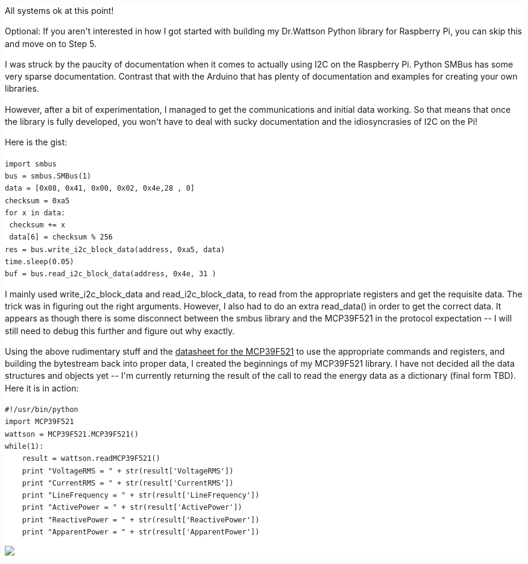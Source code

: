 
All systems ok at this point!

Optional: If you aren't interested in how I got started with building my Dr.Wattson Python library for Raspberry Pi, you can skip this and move on to Step 5.

I was struck by the paucity of documentation when it comes to actually using I2C on the Raspberry Pi. Python SMBus has some very sparse documentation. Contrast that with the Arduino that has plenty of documentation and examples for creating your own libraries.

However, after a bit of experimentation, I managed to get the communications and initial data working. So that means that once the library is fully developed, you won't have to deal with sucky documentation and the idiosyncrasies of I2C on the Pi!

Here is the gist:
    
    
    import smbus
    bus = smbus.SMBus(1)
    data = [0x08, 0x41, 0x00, 0x02, 0x4e,28 , 0]
    checksum = 0xa5
    for x in data:
     checksum += x
     data[6] = checksum % 256
    res = bus.write_i2c_block_data(address, 0xa5, data)
    time.sleep(0.05)
    buf = bus.read_i2c_block_data(address, 0x4e, 31 )
    

I mainly used write_i2c_block_data and read_i2c_block_data, to read from the appropriate registers and get the requisite data. The trick was in figuring out the right arguments. However, I also had to do an extra read_data() in order to get the correct data. It appears as though there is some disconnect between the smbus library and the MCP39F521 in the protocol expectation -- I will still need to debug this further and figure out why exactly.

Using the above rudimentary stuff and the [datasheet for the MCP39F521](http://ww1.microchip.com/downloads/en/DeviceDoc/20005442A.pdf) to use the appropriate commands and registers, and building the bytestream back into proper data, I created the beginnings of my MCP39F521 library. I have not decided all the data structures and objects yet -- I'm currently returning the result of the call to read the energy data as a dictionary (final form TBD). Here it is in action:
    
    
    #!/usr/bin/python
    import MCP39F521
    wattson = MCP39F521.MCP39F521()
    while(1):
        result = wattson.readMCP39F521()
        print "VoltageRMS = " + str(result['VoltageRMS'])
        print "CurrentRMS = " + str(result['CurrentRMS'])
        print "LineFrequency = " + str(result['LineFrequency'])
        print "ActivePower = " + str(result['ActivePower'])
        print "ReactivePower = " + str(result['ReactivePower'])
        print "ApparentPower = " + str(result['ApparentPower'])
    

![](https://hackster.imgix.net/uploads/attachments/365527/1_DX9k4oJk9bPttma1fXBa4g.png?auto=compress%2Cformat&w=680&h=510&fit=max)
